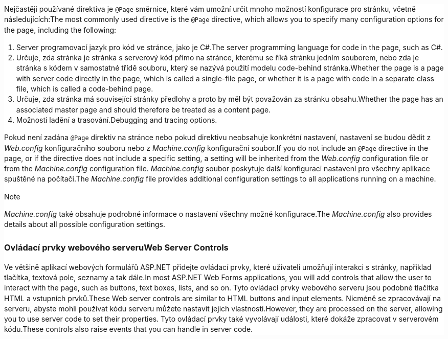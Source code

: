 <span data-ttu-id="1d499-141">Nejčastěji používané direktiva je `@Page` směrnice, které vám umožní určit mnoho možností konfigurace pro stránku, včetně následujících:</span><span class="sxs-lookup"><span data-stu-id="1d499-141">The most commonly used directive is the `@Page` directive, which allows you to specify many configuration options for the page, including the following:</span></span>

1. <span data-ttu-id="1d499-142">Server programovací jazyk pro kód ve stránce, jako je C#.</span><span class="sxs-lookup"><span data-stu-id="1d499-142">The server programming language for code in the page, such as C#.</span></span>
2. <span data-ttu-id="1d499-143">Určuje, zda stránka je stránka s serverový kód přímo na stránce, kterému se říká stránku jedním souborem, nebo zda je stránka s kódem v samostatné třídě souboru, který se nazývá použití modelu code-behind stránka.</span><span class="sxs-lookup"><span data-stu-id="1d499-143">Whether the page is a page with server code directly in the page, which is called a single-file page, or whether it is a page with code in a separate class file, which is called a code-behind page.</span></span>
3. <span data-ttu-id="1d499-144">Určuje, zda stránka má související stránky předlohy a proto by měl být považován za stránku obsahu.</span><span class="sxs-lookup"><span data-stu-id="1d499-144">Whether the page has an associated master page and should therefore be treated as a content page.</span></span>
4. <span data-ttu-id="1d499-145">Možnosti ladění a trasování.</span><span class="sxs-lookup"><span data-stu-id="1d499-145">Debugging and tracing options.</span></span>

<span data-ttu-id="1d499-146">Pokud není zadána `@Page` direktiv na stránce nebo pokud direktivu neobsahuje konkrétní nastavení, nastavení se budou dědit z *Web.config* konfiguračního souboru nebo z *Machine.config* konfigurační soubor.</span><span class="sxs-lookup"><span data-stu-id="1d499-146">If you do not include an `@Page` directive in the page, or if the directive does not include a specific setting, a setting will be inherited from the *Web.config* configuration file or from the *Machine.config* configuration file.</span></span> <span data-ttu-id="1d499-147">*Machine.config* soubor poskytuje další konfiguraci nastavení pro všechny aplikace spuštěné na počítači.</span><span class="sxs-lookup"><span data-stu-id="1d499-147">The *Machine.config* file provides additional configuration settings to all applications running on a machine.</span></span>

> [!NOTE] 
> 
> <span data-ttu-id="1d499-148">*Machine.config* také obsahuje podrobné informace o nastavení všechny možné konfigurace.</span><span class="sxs-lookup"><span data-stu-id="1d499-148">The *Machine.config* also provides details about all possible configuration settings.</span></span>

### <a name="web-server-controls"></a><span data-ttu-id="1d499-149">Ovládací prvky webového serveru</span><span class="sxs-lookup"><span data-stu-id="1d499-149">Web Server Controls</span></span>

<span data-ttu-id="1d499-150">Ve většině aplikací webových formulářů ASP.NET přidejte ovládací prvky, které uživateli umožňují interakci s stránky, například tlačítka, textová pole, seznamy a tak dále.</span><span class="sxs-lookup"><span data-stu-id="1d499-150">In most ASP.NET Web Forms applications, you will add controls that allow the user to interact with the page, such as buttons, text boxes, lists, and so on.</span></span> <span data-ttu-id="1d499-151">Tyto ovládací prvky webového serveru jsou podobné tlačítka HTML a vstupních prvků.</span><span class="sxs-lookup"><span data-stu-id="1d499-151">These Web server controls are similar to HTML buttons and input elements.</span></span> <span data-ttu-id="1d499-152">Nicméně se zpracovávají na serveru, abyste mohli používat kódu serveru můžete nastavit jejich vlastnosti.</span><span class="sxs-lookup"><span data-stu-id="1d499-152">However, they are processed on the server, allowing you to use server code to set their properties.</span></span> <span data-ttu-id="1d499-153">Tyto ovládací prvky také vyvolávají události, které dokáže zpracovat v serverovém kódu.</span><span class="sxs-lookup"><span data-stu-id="1d499-153">These controls also raise events that you can handle in server code.</span></span>
